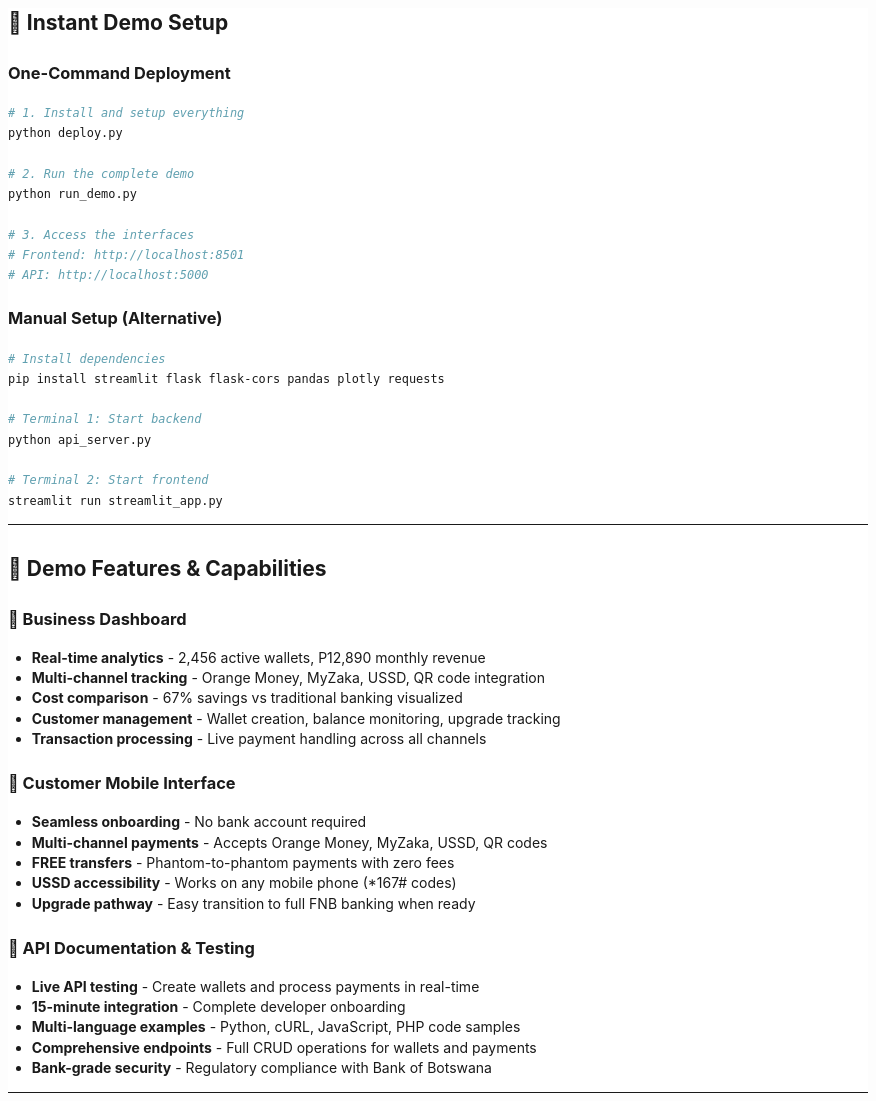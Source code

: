 
## 🚀 **Instant Demo Setup**

### **One-Command Deployment**
```bash
# 1. Install and setup everything
python deploy.py

# 2. Run the complete demo
python run_demo.py

# 3. Access the interfaces
# Frontend: http://localhost:8501
# API: http://localhost:5000
```

### **Manual Setup (Alternative)**
```bash
# Install dependencies
pip install streamlit flask flask-cors pandas plotly requests

# Terminal 1: Start backend
python api_server.py

# Terminal 2: Start frontend
streamlit run streamlit_app.py
```

---

## 🎯 **Demo Features & Capabilities**

### **🏪 Business Dashboard**
- **Real-time analytics** - 2,456 active wallets, P12,890 monthly revenue
- **Multi-channel tracking** - Orange Money, MyZaka, USSD, QR code integration
- **Cost comparison** - 67% savings vs traditional banking visualized
- **Customer management** - Wallet creation, balance monitoring, upgrade tracking
- **Transaction processing** - Live payment handling across all channels

### **📱 Customer Mobile Interface**
- **Seamless onboarding** - No bank account required
- **Multi-channel payments** - Accepts Orange Money, MyZaka, USSD, QR codes
- **FREE transfers** - Phantom-to-phantom payments with zero fees
- **USSD accessibility** - Works on any mobile phone (*167# codes)
- **Upgrade pathway** - Easy transition to full FNB banking when ready

### **🔧 API Documentation & Testing**
- **Live API testing** - Create wallets and process payments in real-time
- **15-minute integration** - Complete developer onboarding
- **Multi-language examples** - Python, cURL, JavaScript, PHP code samples
- **Comprehensive endpoints** - Full CRUD operations for wallets and payments
- **Bank-grade security** - Regulatory compliance with Bank of Botswana

---